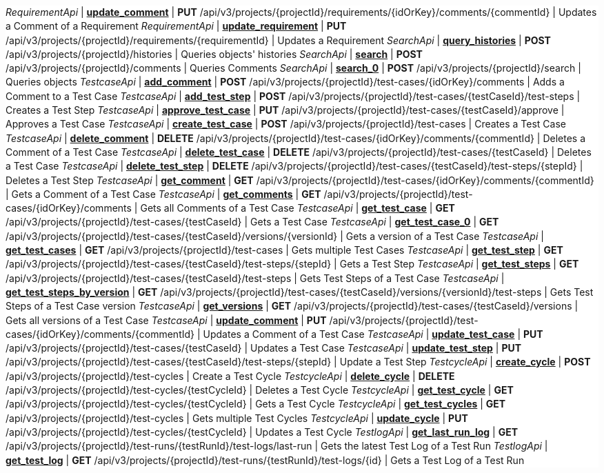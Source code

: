 *RequirementApi* | [**update_comment**](docs/RequirementApi.md#update_comment) | **PUT** /api/v3/projects/{projectId}/requirements/{idOrKey}/comments/{commentId} | Updates a Comment of a Requirement
*RequirementApi* | [**update_requirement**](docs/RequirementApi.md#update_requirement) | **PUT** /api/v3/projects/{projectId}/requirements/{requirementId} | Updates a Requirement
*SearchApi* | [**query_histories**](docs/SearchApi.md#query_histories) | **POST** /api/v3/projects/{projectId}/histories | Queries objects&#39; histories
*SearchApi* | [**search**](docs/SearchApi.md#search) | **POST** /api/v3/projects/{projectId}/comments | Queries Comments
*SearchApi* | [**search_0**](docs/SearchApi.md#search_0) | **POST** /api/v3/projects/{projectId}/search | Queries objects
*TestcaseApi* | [**add_comment**](docs/TestcaseApi.md#add_comment) | **POST** /api/v3/projects/{projectId}/test-cases/{idOrKey}/comments | Adds a Comment to a Test Case
*TestcaseApi* | [**add_test_step**](docs/TestcaseApi.md#add_test_step) | **POST** /api/v3/projects/{projectId}/test-cases/{testCaseId}/test-steps | Creates a Test Step
*TestcaseApi* | [**approve_test_case**](docs/TestcaseApi.md#approve_test_case) | **PUT** /api/v3/projects/{projectId}/test-cases/{testCaseId}/approve | Approves a Test Case
*TestcaseApi* | [**create_test_case**](docs/TestcaseApi.md#create_test_case) | **POST** /api/v3/projects/{projectId}/test-cases | Creates a Test Case
*TestcaseApi* | [**delete_comment**](docs/TestcaseApi.md#delete_comment) | **DELETE** /api/v3/projects/{projectId}/test-cases/{idOrKey}/comments/{commentId} | Deletes a Comment of a Test Case
*TestcaseApi* | [**delete_test_case**](docs/TestcaseApi.md#delete_test_case) | **DELETE** /api/v3/projects/{projectId}/test-cases/{testCaseId} | Deletes a Test Case
*TestcaseApi* | [**delete_test_step**](docs/TestcaseApi.md#delete_test_step) | **DELETE** /api/v3/projects/{projectId}/test-cases/{testCaseId}/test-steps/{stepId} | Deletes a Test Step
*TestcaseApi* | [**get_comment**](docs/TestcaseApi.md#get_comment) | **GET** /api/v3/projects/{projectId}/test-cases/{idOrKey}/comments/{commentId} | Gets a Comment of a Test Case
*TestcaseApi* | [**get_comments**](docs/TestcaseApi.md#get_comments) | **GET** /api/v3/projects/{projectId}/test-cases/{idOrKey}/comments | Gets all Comments of a Test Case
*TestcaseApi* | [**get_test_case**](docs/TestcaseApi.md#get_test_case) | **GET** /api/v3/projects/{projectId}/test-cases/{testCaseId} | Gets a Test Case
*TestcaseApi* | [**get_test_case_0**](docs/TestcaseApi.md#get_test_case_0) | **GET** /api/v3/projects/{projectId}/test-cases/{testCaseId}/versions/{versionId} | Gets a version of a Test Case
*TestcaseApi* | [**get_test_cases**](docs/TestcaseApi.md#get_test_cases) | **GET** /api/v3/projects/{projectId}/test-cases | Gets multiple Test Cases
*TestcaseApi* | [**get_test_step**](docs/TestcaseApi.md#get_test_step) | **GET** /api/v3/projects/{projectId}/test-cases/{testCaseId}/test-steps/{stepId} | Gets a Test Step
*TestcaseApi* | [**get_test_steps**](docs/TestcaseApi.md#get_test_steps) | **GET** /api/v3/projects/{projectId}/test-cases/{testCaseId}/test-steps | Gets Test Steps of a Test Case
*TestcaseApi* | [**get_test_steps_by_version**](docs/TestcaseApi.md#get_test_steps_by_version) | **GET** /api/v3/projects/{projectId}/test-cases/{testCaseId}/versions/{versionId}/test-steps | Gets Test Steps of a Test Case version
*TestcaseApi* | [**get_versions**](docs/TestcaseApi.md#get_versions) | **GET** /api/v3/projects/{projectId}/test-cases/{testCaseId}/versions | Gets all versions of a Test Case
*TestcaseApi* | [**update_comment**](docs/TestcaseApi.md#update_comment) | **PUT** /api/v3/projects/{projectId}/test-cases/{idOrKey}/comments/{commentId} | Updates a Comment of a Test Case
*TestcaseApi* | [**update_test_case**](docs/TestcaseApi.md#update_test_case) | **PUT** /api/v3/projects/{projectId}/test-cases/{testCaseId} | Updates a Test Case
*TestcaseApi* | [**update_test_step**](docs/TestcaseApi.md#update_test_step) | **PUT** /api/v3/projects/{projectId}/test-cases/{testCaseId}/test-steps/{stepId} | Update a Test Step
*TestcycleApi* | [**create_cycle**](docs/TestcycleApi.md#create_cycle) | **POST** /api/v3/projects/{projectId}/test-cycles | Create a Test Cycle
*TestcycleApi* | [**delete_cycle**](docs/TestcycleApi.md#delete_cycle) | **DELETE** /api/v3/projects/{projectId}/test-cycles/{testCycleId} | Deletes a Test Cycle
*TestcycleApi* | [**get_test_cycle**](docs/TestcycleApi.md#get_test_cycle) | **GET** /api/v3/projects/{projectId}/test-cycles/{testCycleId} | Gets a Test Cycle
*TestcycleApi* | [**get_test_cycles**](docs/TestcycleApi.md#get_test_cycles) | **GET** /api/v3/projects/{projectId}/test-cycles | Gets multiple Test Cycles
*TestcycleApi* | [**update_cycle**](docs/TestcycleApi.md#update_cycle) | **PUT** /api/v3/projects/{projectId}/test-cycles/{testCycleId} | Updates a Test Cycle
*TestlogApi* | [**get_last_run_log**](docs/TestlogApi.md#get_last_run_log) | **GET** /api/v3/projects/{projectId}/test-runs/{testRunId}/test-logs/last-run | Gets the latest Test Log of a Test Run
*TestlogApi* | [**get_test_log**](docs/TestlogApi.md#get_test_log) | **GET** /api/v3/projects/{projectId}/test-runs/{testRunId}/test-logs/{id} | Gets a Test Log of a Test Run